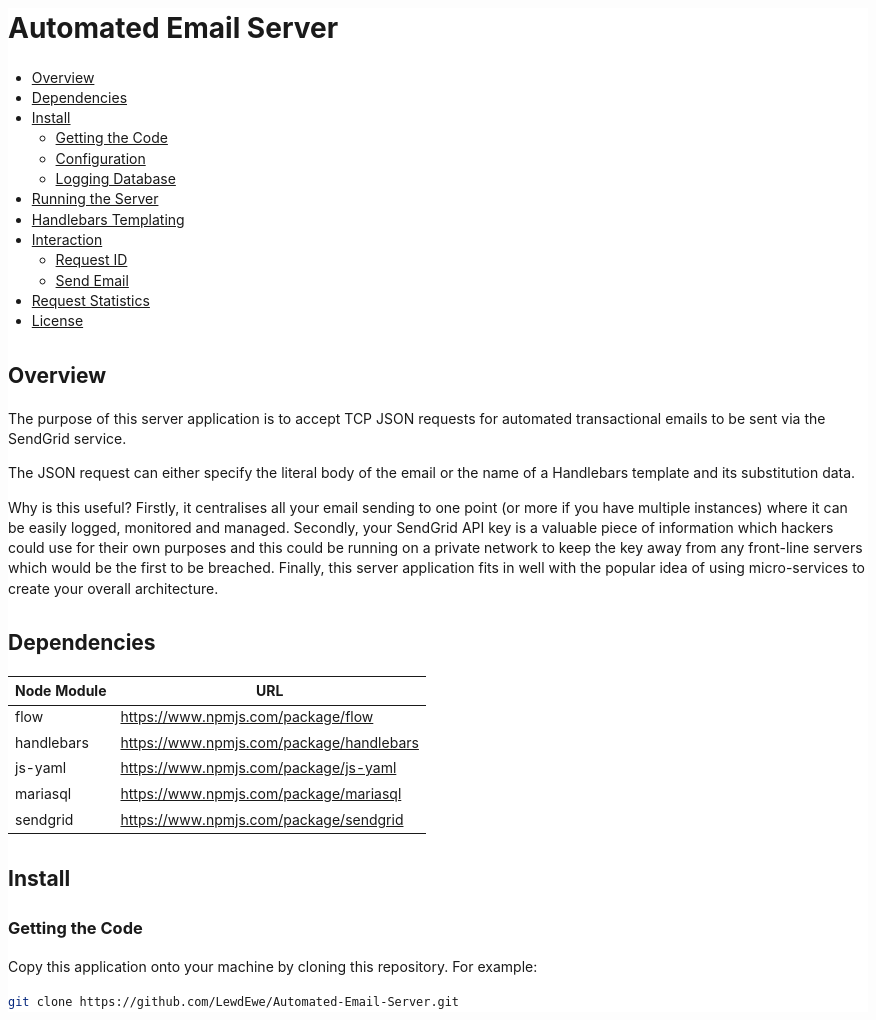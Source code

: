 
# Automated Email Server

- [Overview](#overview)
- [Dependencies](#dependencies)
- [Install](#install)
  - [Getting the Code](#getting-the-code)
  - [Configuration](#configuration)
  - [Logging Database](#logging-database)
- [Running the Server](#running-the-server)
- [Handlebars Templating](#handlebars-templating)
- [Interaction](#interaction)
  - [Request ID](#request-id)
  - [Send Email](#send-email)
- [Request Statistics](#request-statistics)
- [License](#license)

## Overview

The purpose of this server application is to accept TCP JSON requests for automated transactional emails to be sent via the SendGrid service.

The JSON request can either specify the literal body of the email or the name of a Handlebars template and its substitution data.

Why is this useful? Firstly, it centralises all your email sending to one point (or more if you have multiple instances) where it can be easily logged, monitored and managed. Secondly, your SendGrid API key is a valuable piece of information which hackers could use for their own purposes and this could be running on a private network to keep the key away from any front-line servers which would be the first to be breached. Finally, this server application fits in well with the popular idea of using micro-services to create your overall architecture.

## Dependencies

Node Module | URL
---|---
flow | https://www.npmjs.com/package/flow  
handlebars | https://www.npmjs.com/package/handlebars
js-yaml | https://www.npmjs.com/package/js-yaml  
mariasql | https://www.npmjs.com/package/mariasql
sendgrid | https://www.npmjs.com/package/sendgrid

## Install

### Getting the Code

Copy this application onto your machine by cloning this repository. For example:

```bash
git clone https://github.com/LewdEwe/Automated-Email-Server.git
```
